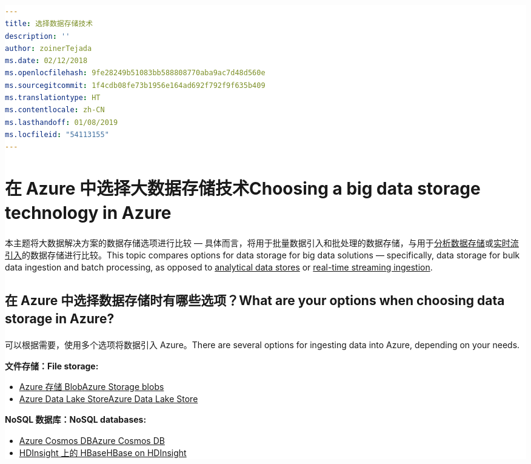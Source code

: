 ```yaml
---
title: 选择数据存储技术
description: ''
author: zoinerTejada
ms.date: 02/12/2018
ms.openlocfilehash: 9fe28249b51083bb588808770aba9ac7d48d560e
ms.sourcegitcommit: 1f4cdb08fe73b1956e164ad692f792f9f635b409
ms.translationtype: HT
ms.contentlocale: zh-CN
ms.lasthandoff: 01/08/2019
ms.locfileid: "54113155"
---
```

# <a name="choosing-a-big-data-storage-technology-in-azure"></a><span data-ttu-id="7ceb0-102">在 Azure 中选择大数据存储技术</span><span class="sxs-lookup"><span data-stu-id="7ceb0-102">Choosing a big data storage technology in Azure</span></span>

<span data-ttu-id="7ceb0-103">本主题将大数据解决方案的数据存储选项进行比较 &mdash; 具体而言，将用于批量数据引入和批处理的数据存储，与用于[分析数据存储](./analytical-data-stores.md)或[实时流引入](./real-time-ingestion.md)的数据存储进行比较。</span><span class="sxs-lookup"><span data-stu-id="7ceb0-103">This topic compares options for data storage for big data solutions &mdash; specifically, data storage for bulk data ingestion and batch processing, as opposed to [analytical data stores](./analytical-data-stores.md) or [real-time streaming ingestion](./real-time-ingestion.md).</span></span>



## <a name="what-are-your-options-when-choosing-data-storage-in-azure"></a><span data-ttu-id="7ceb0-104">在 Azure 中选择数据存储时有哪些选项？</span><span class="sxs-lookup"><span data-stu-id="7ceb0-104">What are your options when choosing data storage in Azure?</span></span>



<span data-ttu-id="7ceb0-105">可以根据需要，使用多个选项将数据引入 Azure。</span><span class="sxs-lookup"><span data-stu-id="7ceb0-105">There are several options for ingesting data into Azure, depending on your needs.</span></span>

<span data-ttu-id="7ceb0-106">**文件存储：**</span><span class="sxs-lookup"><span data-stu-id="7ceb0-106">**File storage:**</span></span>

- [<span data-ttu-id="7ceb0-107">Azure 存储 Blob</span><span class="sxs-lookup"><span data-stu-id="7ceb0-107">Azure Storage blobs</span></span>](/azure/storage/blobs/storage-blobs-introduction)
- [<span data-ttu-id="7ceb0-108">Azure Data Lake Store</span><span class="sxs-lookup"><span data-stu-id="7ceb0-108">Azure Data Lake Store</span></span>](/azure/data-lake-store/)

<span data-ttu-id="7ceb0-109">**NoSQL 数据库：**</span><span class="sxs-lookup"><span data-stu-id="7ceb0-109">**NoSQL databases:**</span></span>

- [<span data-ttu-id="7ceb0-110">Azure Cosmos DB</span><span class="sxs-lookup"><span data-stu-id="7ceb0-110">Azure Cosmos DB</span></span>](/azure/cosmos-db/)
- [<span data-ttu-id="7ceb0-111">HDInsight 上的 HBase</span><span class="sxs-lookup"><span data-stu-id="7ceb0-111">HBase on HDInsight</span></span>](https://hbase.apache.org/)

